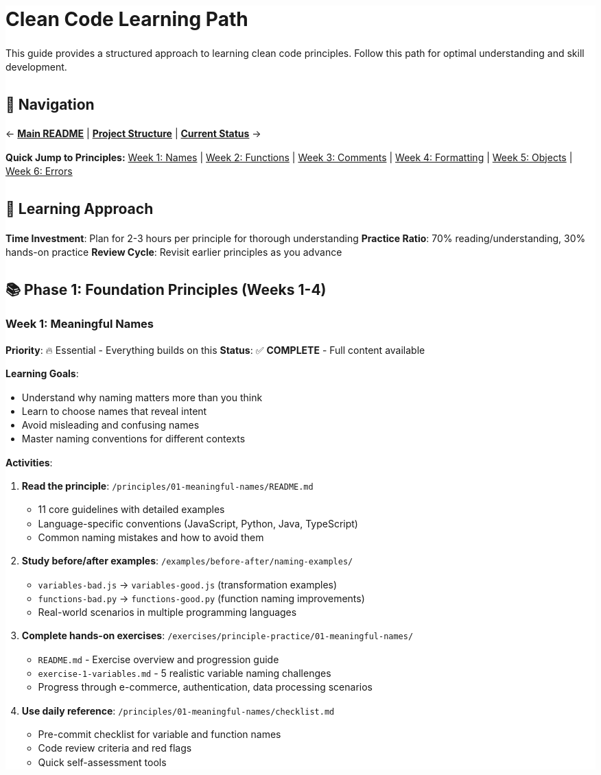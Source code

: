 # Clean Code Learning Path

This guide provides a structured approach to learning clean code principles. Follow this path for optimal understanding and skill development.

## 🧭 **Navigation**
← **[Main README](./README.md)** | **[Project Structure](./PROJECT_STRUCTURE.md)** | **[Current Status](./PROJECT_STATUS.md)** →

**Quick Jump to Principles:**
[Week 1: Names](./principles/01-meaningful-names/README.md) | [Week 2: Functions](./principles/02-functions/README.md) | [Week 3: Comments](./principles/03-comments/README.md) | [Week 4: Formatting](./principles/04-formatting/README.md) | [Week 5: Objects](./principles/05-objects-and-data/README.md) | [Week 6: Errors](./principles/06-error-handling/README.md)

## 🎯 Learning Approach

**Time Investment**: Plan for 2-3 hours per principle for thorough understanding
**Practice Ratio**: 70% reading/understanding, 30% hands-on practice
**Review Cycle**: Revisit earlier principles as you advance

## 📚 Phase 1: Foundation Principles (Weeks 1-4)

### Week 1: Meaningful Names
**Priority**: 🔥 Essential - Everything builds on this
**Status**: ✅ **COMPLETE** - Full content available

**Learning Goals**:
- Understand why naming matters more than you think
- Learn to choose names that reveal intent
- Avoid misleading and confusing names
- Master naming conventions for different contexts

**Activities**:
1. **Read the principle**: `/principles/01-meaningful-names/README.md`
   - 11 core guidelines with detailed examples
   - Language-specific conventions (JavaScript, Python, Java, TypeScript)
   - Common naming mistakes and how to avoid them

2. **Study before/after examples**: `/examples/before-after/naming-examples/`
   - `variables-bad.js` → `variables-good.js` (transformation examples)
   - `functions-bad.py` → `functions-good.py` (function naming improvements)
   - Real-world scenarios in multiple programming languages

3. **Complete hands-on exercises**: `/exercises/principle-practice/01-meaningful-names/`
   - `README.md` - Exercise overview and progression guide
   - `exercise-1-variables.md` - 5 realistic variable naming challenges
   - Progress through e-commerce, authentication, data processing scenarios

4. **Use daily reference**: `/principles/01-meaningful-names/checklist.md`
   - Pre-commit checklist for variable and function names
   - Code review criteria and red flags
   - Quick self-assessment tools
